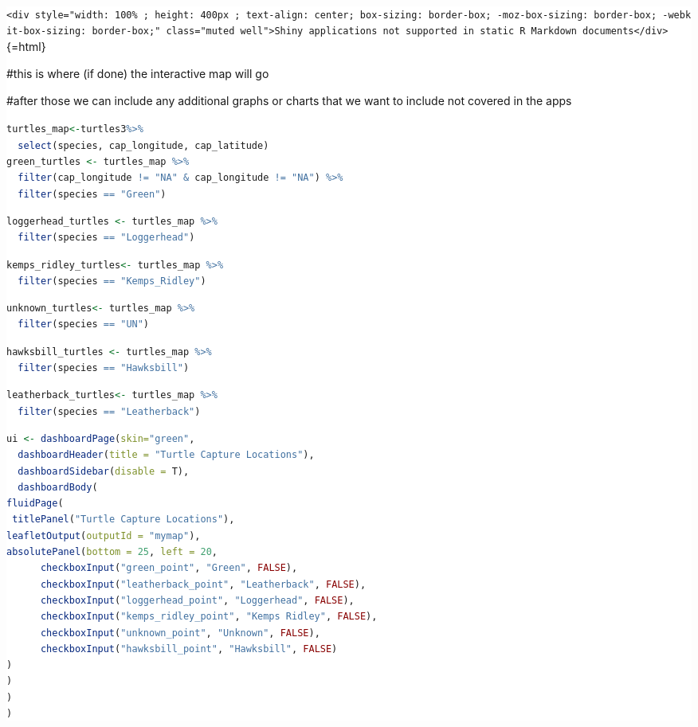 `<div style="width: 100% ; height: 400px ; text-align: center; box-sizing: border-box; -moz-box-sizing: border-box; -webkit-box-sizing: border-box;" class="muted well">Shiny applications not supported in static R Markdown documents</div>`{=html}

#this is where (if done) the interactive map will go



#after those we can include any additional graphs or charts that we want to include not covered in the apps






```r
turtles_map<-turtles3%>%
  select(species, cap_longitude, cap_latitude)
green_turtles <- turtles_map %>%
  filter(cap_longitude != "NA" & cap_longitude != "NA") %>% 
  filter(species == "Green")
```


```r
loggerhead_turtles <- turtles_map %>%
  filter(species == "Loggerhead")
```


```r
kemps_ridley_turtles<- turtles_map %>%
  filter(species == "Kemps_Ridley")
```


```r
unknown_turtles<- turtles_map %>%
  filter(species == "UN")
```


```r
hawksbill_turtles <- turtles_map %>%
  filter(species == "Hawksbill")
```


```r
leatherback_turtles<- turtles_map %>%
  filter(species == "Leatherback")
```





```r
ui <- dashboardPage(skin="green",
  dashboardHeader(title = "Turtle Capture Locations"),
  dashboardSidebar(disable = T),
  dashboardBody(
fluidPage(
 titlePanel("Turtle Capture Locations"),
leafletOutput(outputId = "mymap"),
absolutePanel(bottom = 25, left = 20, 
      checkboxInput("green_point", "Green", FALSE),
      checkboxInput("leatherback_point", "Leatherback", FALSE),
      checkboxInput("loggerhead_point", "Loggerhead", FALSE),
      checkboxInput("kemps_ridley_point", "Kemps Ridley", FALSE),
      checkboxInput("unknown_point", "Unknown", FALSE),
      checkboxInput("hawksbill_point", "Hawksbill", FALSE)
)
)
)
)
```